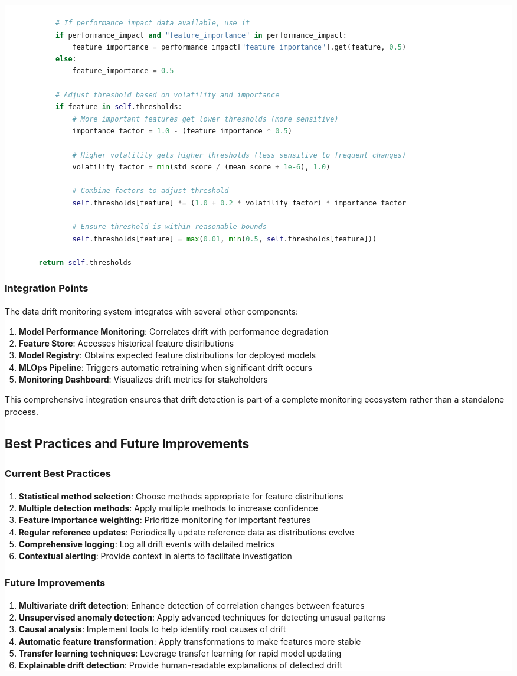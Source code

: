 ```python
            
            # If performance impact data available, use it
            if performance_impact and "feature_importance" in performance_impact:
                feature_importance = performance_impact["feature_importance"].get(feature, 0.5)
            else:
                feature_importance = 0.5
                
            # Adjust threshold based on volatility and importance
            if feature in self.thresholds:
                # More important features get lower thresholds (more sensitive)
                importance_factor = 1.0 - (feature_importance * 0.5)
                
                # Higher volatility gets higher thresholds (less sensitive to frequent changes)
                volatility_factor = min(std_score / (mean_score + 1e-6), 1.0)
                
                # Combine factors to adjust threshold
                self.thresholds[feature] *= (1.0 + 0.2 * volatility_factor) * importance_factor
                
                # Ensure threshold is within reasonable bounds
                self.thresholds[feature] = max(0.01, min(0.5, self.thresholds[feature]))
                
        return self.thresholds
```

### Integration Points

The data drift monitoring system integrates with several other components:

1. **Model Performance Monitoring**: Correlates drift with performance degradation
2. **Feature Store**: Accesses historical feature distributions
3. **Model Registry**: Obtains expected feature distributions for deployed models
4. **MLOps Pipeline**: Triggers automatic retraining when significant drift occurs
5. **Monitoring Dashboard**: Visualizes drift metrics for stakeholders

This comprehensive integration ensures that drift detection is part of a complete monitoring ecosystem rather than a standalone process.

## Best Practices and Future Improvements

### Current Best Practices

1. **Statistical method selection**: Choose methods appropriate for feature distributions
2. **Multiple detection methods**: Apply multiple methods to increase confidence
3. **Feature importance weighting**: Prioritize monitoring for important features  
4. **Regular reference updates**: Periodically update reference data as distributions evolve
5. **Comprehensive logging**: Log all drift events with detailed metrics
6. **Contextual alerting**: Provide context in alerts to facilitate investigation

### Future Improvements

1. **Multivariate drift detection**: Enhance detection of correlation changes between features
2. **Unsupervised anomaly detection**: Apply advanced techniques for detecting unusual patterns
3. **Causal analysis**: Implement tools to help identify root causes of drift
4. **Automatic feature transformation**: Apply transformations to make features more stable
5. **Transfer learning techniques**: Leverage transfer learning for rapid model updating
6. **Explainable drift detection**: Provide human-readable explanations of detected drift
